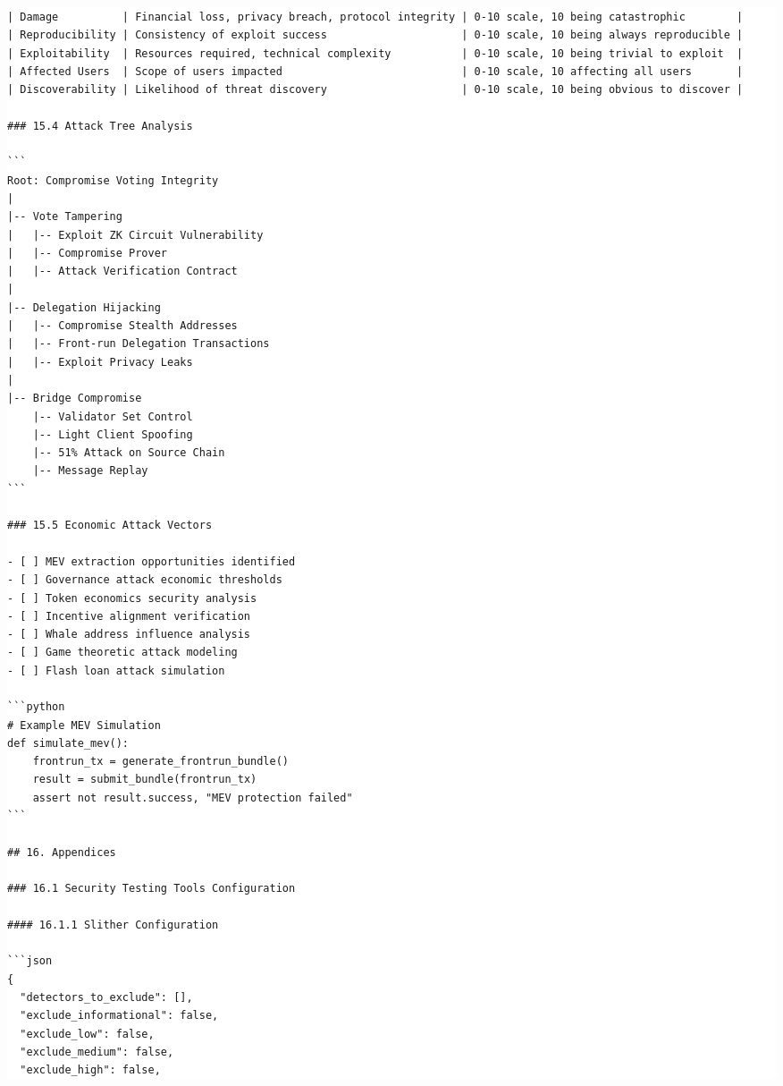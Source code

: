````
| Damage          | Financial loss, privacy breach, protocol integrity | 0-10 scale, 10 being catastrophic        |
| Reproducibility | Consistency of exploit success                     | 0-10 scale, 10 being always reproducible |
| Exploitability  | Resources required, technical complexity           | 0-10 scale, 10 being trivial to exploit  |
| Affected Users  | Scope of users impacted                            | 0-10 scale, 10 affecting all users       |
| Discoverability | Likelihood of threat discovery                     | 0-10 scale, 10 being obvious to discover |

### 15.4 Attack Tree Analysis

```
Root: Compromise Voting Integrity
|
|-- Vote Tampering
|   |-- Exploit ZK Circuit Vulnerability
|   |-- Compromise Prover
|   |-- Attack Verification Contract
|
|-- Delegation Hijacking
|   |-- Compromise Stealth Addresses
|   |-- Front-run Delegation Transactions
|   |-- Exploit Privacy Leaks
|
|-- Bridge Compromise
    |-- Validator Set Control
    |-- Light Client Spoofing
    |-- 51% Attack on Source Chain
    |-- Message Replay
```

### 15.5 Economic Attack Vectors

- [ ] MEV extraction opportunities identified
- [ ] Governance attack economic thresholds
- [ ] Token economics security analysis
- [ ] Incentive alignment verification
- [ ] Whale address influence analysis
- [ ] Game theoretic attack modeling
- [ ] Flash loan attack simulation

```python
# Example MEV Simulation
def simulate_mev():
    frontrun_tx = generate_frontrun_bundle()
    result = submit_bundle(frontrun_tx)
    assert not result.success, "MEV protection failed"
```

## 16. Appendices

### 16.1 Security Testing Tools Configuration

#### 16.1.1 Slither Configuration

```json
{
  "detectors_to_exclude": [],
  "exclude_informational": false,
  "exclude_low": false,
  "exclude_medium": false,
  "exclude_high": false,
````